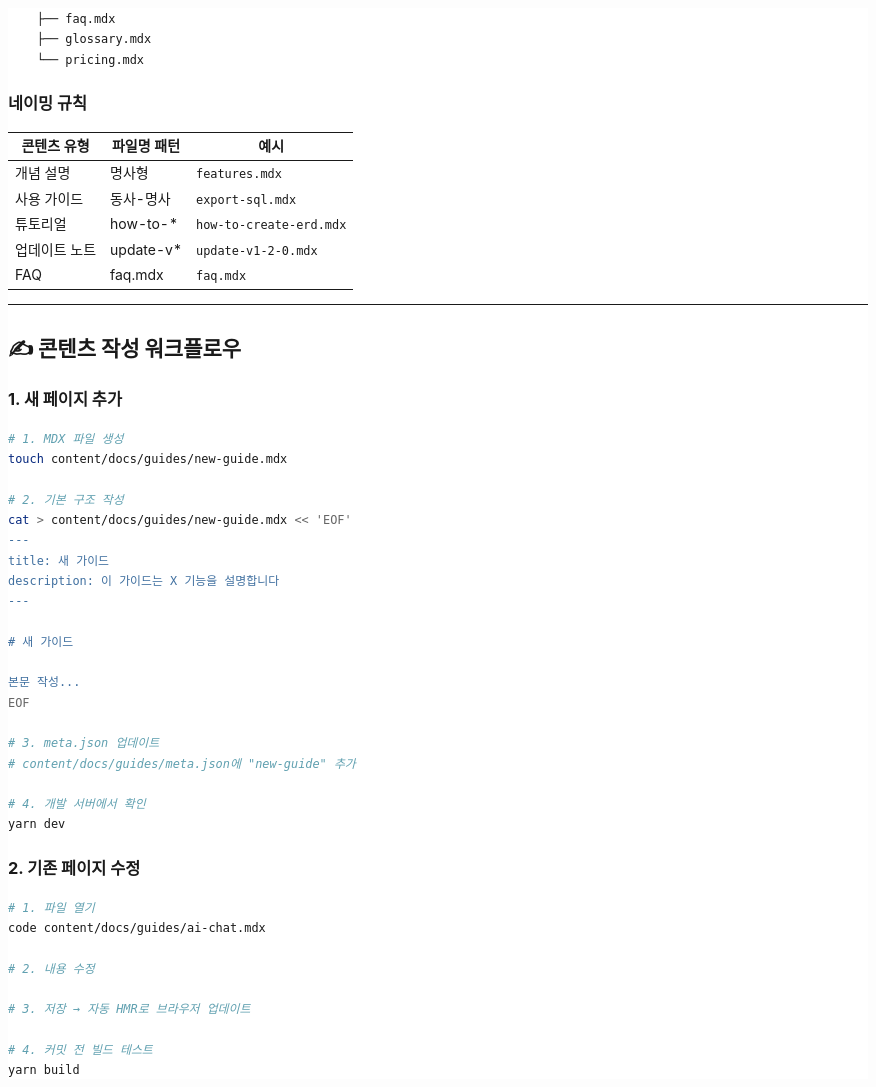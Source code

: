 ```
    ├── faq.mdx
    ├── glossary.mdx
    └── pricing.mdx
```

### 네이밍 규칙

| 콘텐츠 유형 | 파일명 패턴 | 예시 |
|------------|------------|------|
| 개념 설명 | 명사형 | `features.mdx` |
| 사용 가이드 | 동사-명사 | `export-sql.mdx` |
| 튜토리얼 | how-to-* | `how-to-create-erd.mdx` |
| 업데이트 노트 | update-v* | `update-v1-2-0.mdx` |
| FAQ | faq.mdx | `faq.mdx` |

---

## ✍️ 콘텐츠 작성 워크플로우

### 1. 새 페이지 추가

```bash
# 1. MDX 파일 생성
touch content/docs/guides/new-guide.mdx

# 2. 기본 구조 작성
cat > content/docs/guides/new-guide.mdx << 'EOF'
---
title: 새 가이드
description: 이 가이드는 X 기능을 설명합니다
---

# 새 가이드

본문 작성...
EOF

# 3. meta.json 업데이트
# content/docs/guides/meta.json에 "new-guide" 추가

# 4. 개발 서버에서 확인
yarn dev
```

### 2. 기존 페이지 수정

```bash
# 1. 파일 열기
code content/docs/guides/ai-chat.mdx

# 2. 내용 수정

# 3. 저장 → 자동 HMR로 브라우저 업데이트

# 4. 커밋 전 빌드 테스트
yarn build
```

